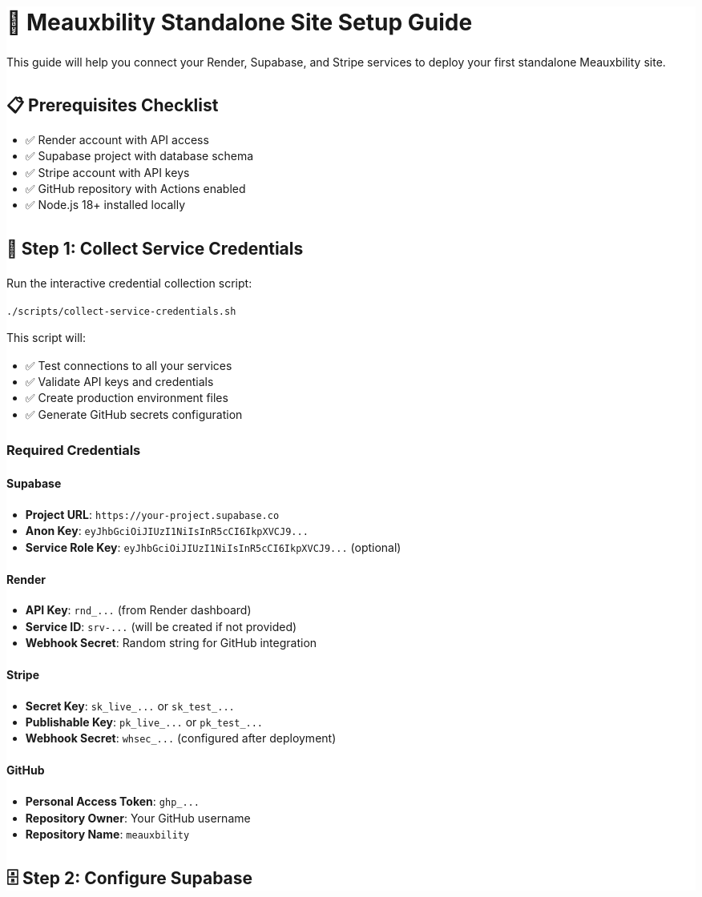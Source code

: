 # 🚀 Meauxbility Standalone Site Setup Guide

This guide will help you connect your Render, Supabase, and Stripe services to deploy your first standalone Meauxbility site.

## 📋 Prerequisites Checklist

- ✅ Render account with API access
- ✅ Supabase project with database schema
- ✅ Stripe account with API keys
- ✅ GitHub repository with Actions enabled
- ✅ Node.js 18+ installed locally

## 🔐 Step 1: Collect Service Credentials

Run the interactive credential collection script:

```bash
./scripts/collect-service-credentials.sh
```

This script will:
- ✅ Test connections to all your services
- ✅ Validate API keys and credentials
- ✅ Create production environment files
- ✅ Generate GitHub secrets configuration

### Required Credentials

#### Supabase
- **Project URL**: `https://your-project.supabase.co`
- **Anon Key**: `eyJhbGciOiJIUzI1NiIsInR5cCI6IkpXVCJ9...`
- **Service Role Key**: `eyJhbGciOiJIUzI1NiIsInR5cCI6IkpXVCJ9...` (optional)

#### Render
- **API Key**: `rnd_...` (from Render dashboard)
- **Service ID**: `srv-...` (will be created if not provided)
- **Webhook Secret**: Random string for GitHub integration

#### Stripe
- **Secret Key**: `sk_live_...` or `sk_test_...`
- **Publishable Key**: `pk_live_...` or `pk_test_...`
- **Webhook Secret**: `whsec_...` (configured after deployment)

#### GitHub
- **Personal Access Token**: `ghp_...`
- **Repository Owner**: Your GitHub username
- **Repository Name**: `meauxbility`

## 🗄️ Step 2: Configure Supabase
